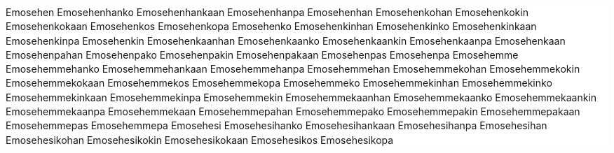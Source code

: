 Emosehen
Emosehenhanko
Emosehenhankaan
Emosehenhanpa
Emosehenhan
Emosehenkohan
Emosehenkokin
Emosehenkokaan
Emosehenkos
Emosehenkopa
Emosehenko
Emosehenkinhan
Emosehenkinko
Emosehenkinkaan
Emosehenkinpa
Emosehenkin
Emosehenkaanhan
Emosehenkaanko
Emosehenkaankin
Emosehenkaanpa
Emosehenkaan
Emosehenpahan
Emosehenpako
Emosehenpakin
Emosehenpakaan
Emosehenpas
Emosehenpa
Emosehemme
Emosehemmehanko
Emosehemmehankaan
Emosehemmehanpa
Emosehemmehan
Emosehemmekohan
Emosehemmekokin
Emosehemmekokaan
Emosehemmekos
Emosehemmekopa
Emosehemmeko
Emosehemmekinhan
Emosehemmekinko
Emosehemmekinkaan
Emosehemmekinpa
Emosehemmekin
Emosehemmekaanhan
Emosehemmekaanko
Emosehemmekaankin
Emosehemmekaanpa
Emosehemmekaan
Emosehemmepahan
Emosehemmepako
Emosehemmepakin
Emosehemmepakaan
Emosehemmepas
Emosehemmepa
Emosehesi
Emosehesihanko
Emosehesihankaan
Emosehesihanpa
Emosehesihan
Emosehesikohan
Emosehesikokin
Emosehesikokaan
Emosehesikos
Emosehesikopa